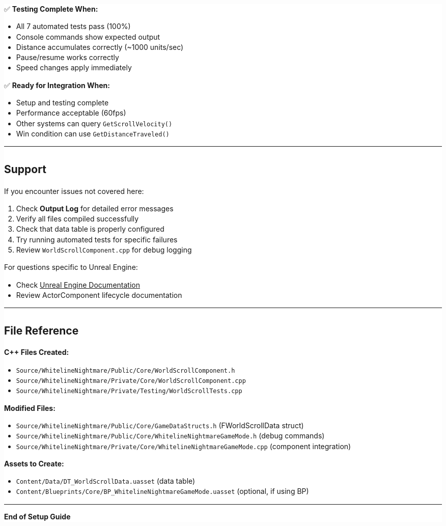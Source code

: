 ✅ **Testing Complete When:**
- All 7 automated tests pass (100%)
- Console commands show expected output
- Distance accumulates correctly (~1000 units/sec)
- Pause/resume works correctly
- Speed changes apply immediately

✅ **Ready for Integration When:**
- Setup and testing complete
- Performance acceptable (60fps)
- Other systems can query `GetScrollVelocity()`
- Win condition can use `GetDistanceTraveled()`

---

## Support

If you encounter issues not covered here:

1. Check **Output Log** for detailed error messages
2. Verify all files compiled successfully
3. Check that data table is properly configured
4. Try running automated tests for specific failures
5. Review `WorldScrollComponent.cpp` for debug logging

For questions specific to Unreal Engine:
- Check [Unreal Engine Documentation](https://docs.unrealengine.com/)
- Review ActorComponent lifecycle documentation

---

## File Reference

**C++ Files Created:**
- `Source/WhitelineNightmare/Public/Core/WorldScrollComponent.h`
- `Source/WhitelineNightmare/Private/Core/WorldScrollComponent.cpp`
- `Source/WhitelineNightmare/Private/Testing/WorldScrollTests.cpp`

**Modified Files:**
- `Source/WhitelineNightmare/Public/Core/GameDataStructs.h` (FWorldScrollData struct)
- `Source/WhitelineNightmare/Public/Core/WhitelineNightmareGameMode.h` (debug commands)
- `Source/WhitelineNightmare/Private/Core/WhitelineNightmareGameMode.cpp` (component integration)

**Assets to Create:**
- `Content/Data/DT_WorldScrollData.uasset` (data table)
- `Content/Blueprints/Core/BP_WhitelineNightmareGameMode.uasset` (optional, if using BP)

---

**End of Setup Guide**

